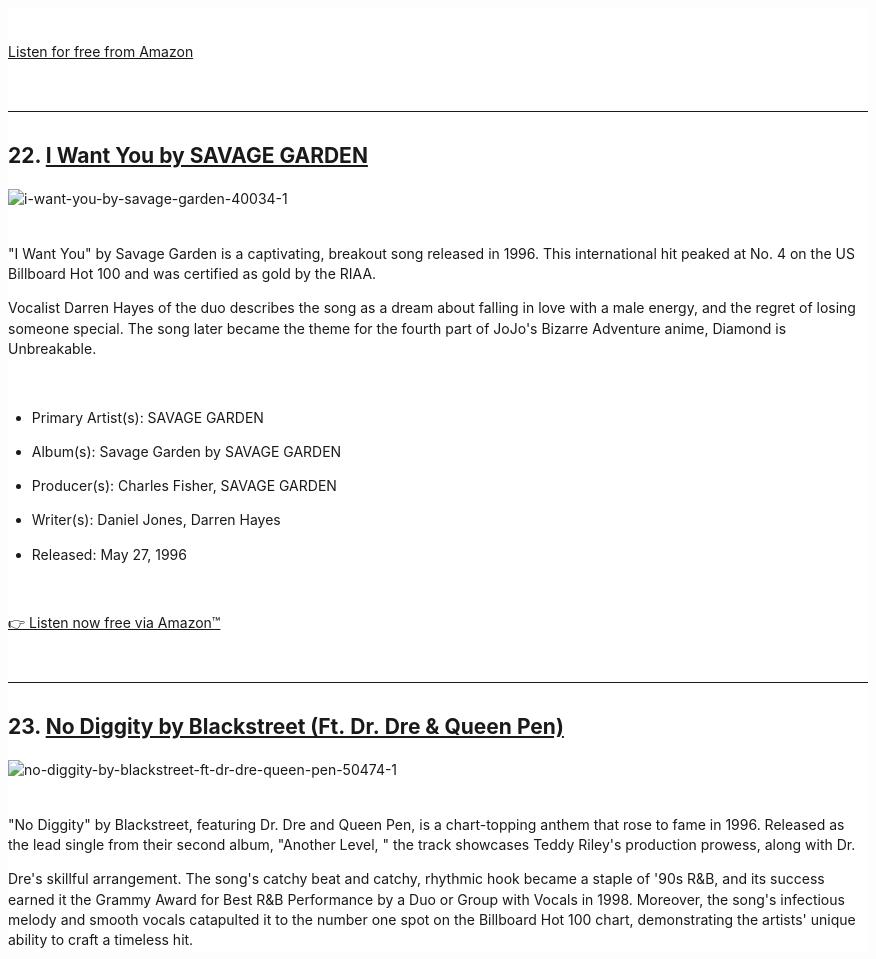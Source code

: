 <br>

[Listen for free from Amazon](https://serp.ly/amazonprime)

<br>

<hr>

## 22. [I Want You by SAVAGE GARDEN](https://serp.ly/amazon/I+Want+You+by%C2%A0SAVAGE%C2%A0GARDEN?i=digital-music)

<div class="image"><img alt="i-want-you-by-savage-garden-40034-1" height="540" src="https://imagedelivery.net/XRNHhJkVKCwA1q8dBxfEtw/i-want-you-by-savage-garden-40034-1/h=540,fit=pad,background=black"/></div>

<br>

"I Want You" by Savage Garden is a captivating, breakout song released in 1996. This international hit peaked at No. 4 on the US Billboard Hot 100 and was certified as gold by the RIAA.

Vocalist Darren Hayes of the duo describes the song as a dream about falling in love with a male energy, and the regret of losing someone special. The song later became the theme for the fourth part of JoJo's Bizarre Adventure anime, Diamond is Unbreakable.

<br>

- Primary Artist(s): SAVAGE GARDEN

- Album(s): Savage Garden by SAVAGE GARDEN

- Producer(s): Charles Fisher, SAVAGE GARDEN

- Writer(s): Daniel Jones, Darren Hayes

- Released: May 27, 1996

<br>

[👉 Listen now free via Amazon™](https://serp.ly/amazonprime)

<br>

<hr>

## 23. [No Diggity by Blackstreet (Ft. Dr. Dre & Queen Pen)](https://serp.ly/amazon/No+Diggity+by%C2%A0Blackstreet+%28Ft.%C2%A0Dr.%C2%A0Dre+%26+Queen%C2%A0Pen%29?i=digital-music)

<div class="image"><img alt="no-diggity-by-blackstreet-ft-dr-dre-queen-pen-50474-1" height="540" src="https://imagedelivery.net/XRNHhJkVKCwA1q8dBxfEtw/no-diggity-by-blackstreet-ft-dr-dre-queen-pen-50474-1/h=540,fit=pad,background=black"/></div>

<br>

"No Diggity" by Blackstreet, featuring Dr. Dre and Queen Pen, is a chart-topping anthem that rose to fame in 1996. Released as the lead single from their second album, "Another Level, " the track showcases Teddy Riley's production prowess, along with Dr.

Dre's skillful arrangement. The song's catchy beat and catchy, rhythmic hook became a staple of '90s R&B, and its success earned it the Grammy Award for Best R&B Performance by a Duo or Group with Vocals in 1998. Moreover, the song's infectious melody and smooth vocals catapulted it to the number one spot on the Billboard Hot 100 chart, demonstrating the artists' unique ability to craft a timeless hit.
